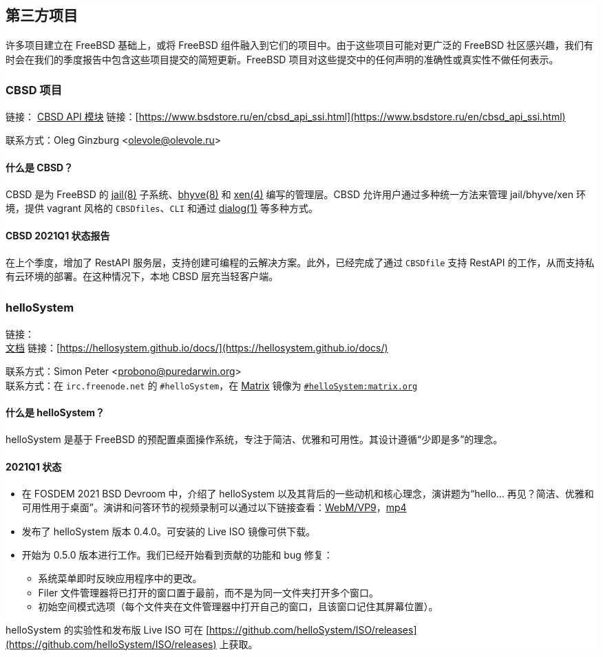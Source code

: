 

## 第三方项目

许多项目建立在 FreeBSD 基础上，或将 FreeBSD 组件融入到它们的项目中。由于这些项目可能对更广泛的 FreeBSD 社区感兴趣，我们有时会在我们的季度报告中包含这些项目提交的简短更新。FreeBSD 项目对这些提交中的任何声明的准确性或真实性不做任何表示。

### CBSD 项目

链接：
[CBSD API 模块](https://www.bsdstore.ru/en/cbsd_api_ssi.html) 链接：[https://www.bsdstore.ru/en/cbsd_api_ssi.html](https://www.bsdstore.ru/en/cbsd_api_ssi.html)

联系方式：Oleg Ginzburg <[olevole@olevole.ru](mailto:olevole@olevole.ru)>

#### 什么是 CBSD？

CBSD 是为 FreeBSD 的 [jail(8)](https://man.freebsd.org/cgi/man.cgi?query=jail&sektion=8&format=html) 子系统、[bhyve(8)](https://man.freebsd.org/cgi/man.cgi?query=bhyve&sektion=8&format=html) 和 [xen(4)](https://man.freebsd.org/cgi/man.cgi?query=xen&sektion=4&format=html) 编写的管理层。CBSD 允许用户通过多种统一方法来管理 jail/bhyve/xen 环境，提供 vagrant 风格的 `CBSDfiles`、`CLI` 和通过 [dialog(1)](https://man.freebsd.org/cgi/man.cgi?query=dialog&sektion=1&format=html) 等多种方式。

#### CBSD 2021Q1 状态报告

在上个季度，增加了 RestAPI 服务层，支持创建可编程的云解决方案。此外，已经完成了通过 `CBSDfile` 支持 RestAPI 的工作，从而支持私有云环境的部署。在这种情况下，本地 CBSD 层充当轻客户端。

### helloSystem

链接：  
[文档](https://hellosystem.github.io/docs/) 链接：[https://hellosystem.github.io/docs/](https://hellosystem.github.io/docs/)

联系方式：Simon Peter <[probono@puredarwin.org](mailto:probono@puredarwin.org)>  
联系方式：在 `irc.freenode.net` 的 `#helloSystem`，在 [Matrix](https://matrix.to/#/%23helloSystem:matrix.org?via=matrix.org) 镜像为 [`#helloSystem:matrix.org`](https://matrix.to/#/%23helloSystem:matrix.org?via=matrix.org)

#### 什么是 helloSystem？

helloSystem 是基于 FreeBSD 的预配置桌面操作系统，专注于简洁、优雅和可用性。其设计遵循“少即是多”的理念。

#### 2021Q1 状态

* 在 FOSDEM 2021 BSD Devroom 中，介绍了 helloSystem 以及其背后的一些动机和核心理念，演讲题为“hello… 再见？简洁、优雅和可用性用于桌面”。演讲和问答环节的视频录制可以通过以下链接查看：[WebM/VP9](https://video.fosdem.org/2021/D.bsd/hello_bsd.webm)，[mp4](https://video.fosdem.org/2021/D.bsd/hello_bsd.mp4)
* 发布了 helloSystem 版本 0.4.0。可安装的 Live ISO 镜像可供下载。
* 开始为 0.5.0 版本进行工作。我们已经开始看到贡献的功能和 bug 修复：

  * 系统菜单即时反映应用程序中的更改。
  * Filer 文件管理器将已打开的窗口置于最前，而不是为同一文件夹打开多个窗口。
  * 初始空间模式选项（每个文件夹在文件管理器中打开自己的窗口，且该窗口记住其屏幕位置）。

helloSystem 的实验性和发布版 Live ISO 可在 [https://github.com/helloSystem/ISO/releases](https://github.com/helloSystem/ISO/releases) 上获取。
